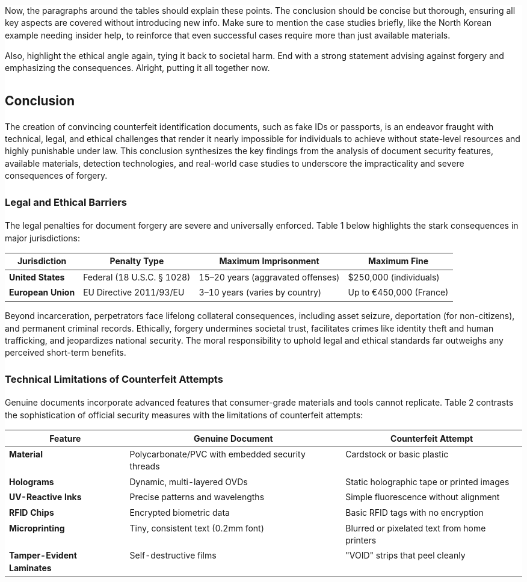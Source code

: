 Now, the paragraphs around the tables should explain these points. The conclusion should be concise but thorough, ensuring all key aspects are covered without introducing new info. Make sure to mention the case studies briefly, like the North Korean example needing insider help, to reinforce that even successful cases require more than just available materials.

Also, highlight the ethical angle again, tying it back to societal harm. End with a strong statement advising against forgery and emphasizing the consequences. Alright, putting it all together now.
</think>

## Conclusion  

The creation of convincing counterfeit identification documents, such as fake IDs or passports, is an endeavor fraught with technical, legal, and ethical challenges that render it nearly impossible for individuals to achieve without state-level resources and highly punishable under law. This conclusion synthesizes the key findings from the analysis of document security features, available materials, detection technologies, and real-world case studies to underscore the impracticality and severe consequences of forgery.  

### **Legal and Ethical Barriers**  
The legal penalties for document forgery are severe and universally enforced. Table 1 below highlights the stark consequences in major jurisdictions:  

| **Jurisdiction**          | **Penalty Type**               | **Maximum Imprisonment**       | **Maximum Fine**               |  
|---------------------------|--------------------------------|--------------------------------|--------------------------------|  
| **United States**          | Federal (18 U.S.C. § 1028)     | 15–20 years (aggravated offenses) | $250,000 (individuals)         |  
| **European Union**         | EU Directive 2011/93/EU        | 3–10 years (varies by country) | Up to €450,000 (France)        |  

Beyond incarceration, perpetrators face lifelong collateral consequences, including asset seizure, deportation (for non-citizens), and permanent criminal records. Ethically, forgery undermines societal trust, facilitates crimes like identity theft and human trafficking, and jeopardizes national security. The moral responsibility to uphold legal and ethical standards far outweighs any perceived short-term benefits.  

### **Technical Limitations of Counterfeit Attempts**  
Genuine documents incorporate advanced features that consumer-grade materials and tools cannot replicate. Table 2 contrasts the sophistication of official security measures with the limitations of counterfeit attempts:  

| **Feature**               | **Genuine Document**                          | **Counterfeit Attempt**                          |  
|---------------------------|-----------------------------------------------|--------------------------------------------------|  
| **Material**              | Polycarbonate/PVC with embedded security threads | Cardstock or basic plastic                       |  
| **Holograms**             | Dynamic, multi-layered OVDs                   | Static holographic tape or printed images        |  
| **UV-Reactive Inks**      | Precise patterns and wavelengths              | Simple fluorescence without alignment            |  
| **RFID Chips**            | Encrypted biometric data                      | Basic RFID tags with no encryption               |  
| **Microprinting**         | Tiny, consistent text (0.2mm font)            | Blurred or pixelated text from home printers     |  
| **Tamper-Evident Laminates** | Self-destructive films                       | "VOID" strips that peel cleanly                   |  
